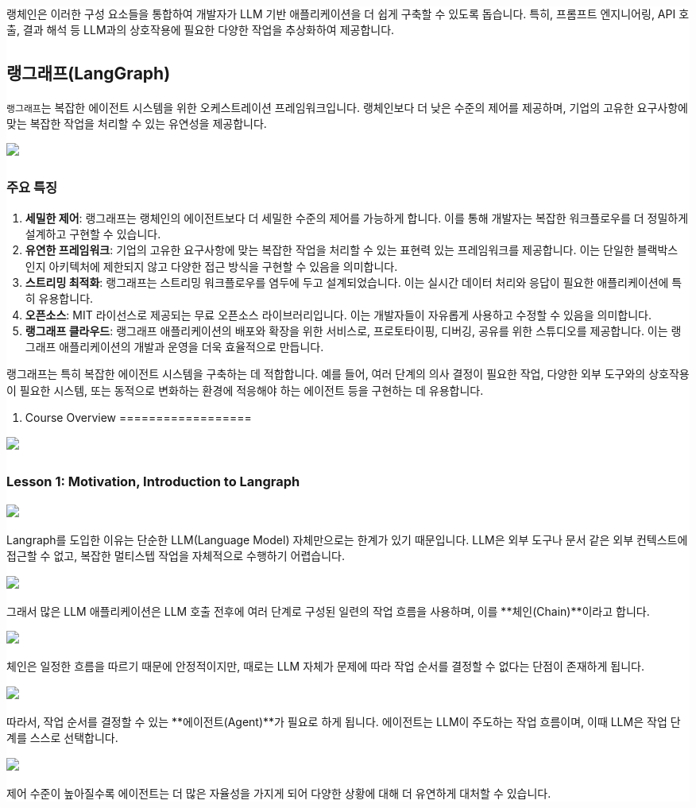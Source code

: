 랭체인은 이러한 구성 요소들을 통합하여 개발자가 LLM 기반 애플리케이션을 더 쉽게 구축할 수 있도록 돕습니다. 특히, 프롬프트 엔지니어링, API 호출, 결과 해석 등 LLM과의 상호작용에 필요한 다양한 작업을 추상화하여 제공합니다.

랭그래프(LangGraph)
---------------

`랭그래프`는 복잡한 에이전트 시스템을 위한 오케스트레이션 프레임워크입니다. 랭체인보다 더 낮은 수준의 제어를 제공하며, 기업의 고유한 요구사항에 맞는 복잡한 작업을 처리할 수 있는 유연성을 제공합니다.

![](https://velog.velcdn.com/images/euisuk-chung/post/301ad9e4-9541-4098-9f98-3b3f5dbba106/image.png)

### 주요 특징

1. **세밀한 제어**: 랭그래프는 랭체인의 에이전트보다 더 세밀한 수준의 제어를 가능하게 합니다. 이를 통해 개발자는 복잡한 워크플로우를 더 정밀하게 설계하고 구현할 수 있습니다.
2. **유연한 프레임워크**: 기업의 고유한 요구사항에 맞는 복잡한 작업을 처리할 수 있는 표현력 있는 프레임워크를 제공합니다. 이는 단일한 블랙박스 인지 아키텍처에 제한되지 않고 다양한 접근 방식을 구현할 수 있음을 의미합니다.
3. **스트리밍 최적화**: 랭그래프는 스트리밍 워크플로우를 염두에 두고 설계되었습니다. 이는 실시간 데이터 처리와 응답이 필요한 애플리케이션에 특히 유용합니다.
4. **오픈소스**: MIT 라이선스로 제공되는 무료 오픈소스 라이브러리입니다. 이는 개발자들이 자유롭게 사용하고 수정할 수 있음을 의미합니다.
5. **랭그래프 클라우드**: 랭그래프 애플리케이션의 배포와 확장을 위한 서비스로, 프로토타이핑, 디버깅, 공유를 위한 스튜디오를 제공합니다. 이는 랭그래프 애플리케이션의 개발과 운영을 더욱 효율적으로 만듭니다.

랭그래프는 특히 복잡한 에이전트 시스템을 구축하는 데 적합합니다. 예를 들어, 여러 단계의 의사 결정이 필요한 작업, 다양한 외부 도구와의 상호작용이 필요한 시스템, 또는 동적으로 변화하는 환경에 적응해야 하는 에이전트 등을 구현하는 데 유용합니다.

1. Course Overview
==================

![](https://velog.velcdn.com/images/euisuk-chung/post/b3a3e9f6-bdbb-49dc-861e-a36924bcefa5/image.png)

### **Lesson 1: Motivation, Introduction to Langraph**

![](https://velog.velcdn.com/images/euisuk-chung/post/09e51135-e5fe-4d48-b24f-11b2409e6e72/image.png)

Langraph를 도입한 이유는 단순한 LLM(Language Model) 자체만으로는 한계가 있기 때문입니다. LLM은 외부 도구나 문서 같은 외부 컨텍스트에 접근할 수 없고, 복잡한 멀티스텝 작업을 자체적으로 수행하기 어렵습니다.

![](https://velog.velcdn.com/images/euisuk-chung/post/77f942da-d8f6-4ab8-ba4e-e773310e8ab1/image.png)

그래서 많은 LLM 애플리케이션은 LLM 호출 전후에 여러 단계로 구성된 일련의 작업 흐름을 사용하며, 이를 **체인(Chain)**이라고 합니다.

![](https://velog.velcdn.com/images/euisuk-chung/post/038a7ade-69a3-4db6-b4f1-198a136d6f54/image.png)

체인은 일정한 흐름을 따르기 때문에 안정적이지만, 때로는 LLM 자체가 문제에 따라 작업 순서를 결정할 수 없다는 단점이 존재하게 됩니다.

![](https://velog.velcdn.com/images/euisuk-chung/post/55378e2e-7658-4682-928d-8a6d258dd51e/image.png)

따라서, 작업 순서를 결정할 수 있는 **에이전트(Agent)**가 필요로 하게 됩니다. 에이전트는 LLM이 주도하는 작업 흐름이며, 이때 LLM은 작업 단계를 스스로 선택합니다.

![](https://velog.velcdn.com/images/euisuk-chung/post/f8e3adbc-9fad-4dab-a2df-a2302bebcaad/image.png)

제어 수준이 높아질수록 에이전트는 더 많은 자율성을 가지게 되어 다양한 상황에 대해 더 유연하게 대처할 수 있습니다.
